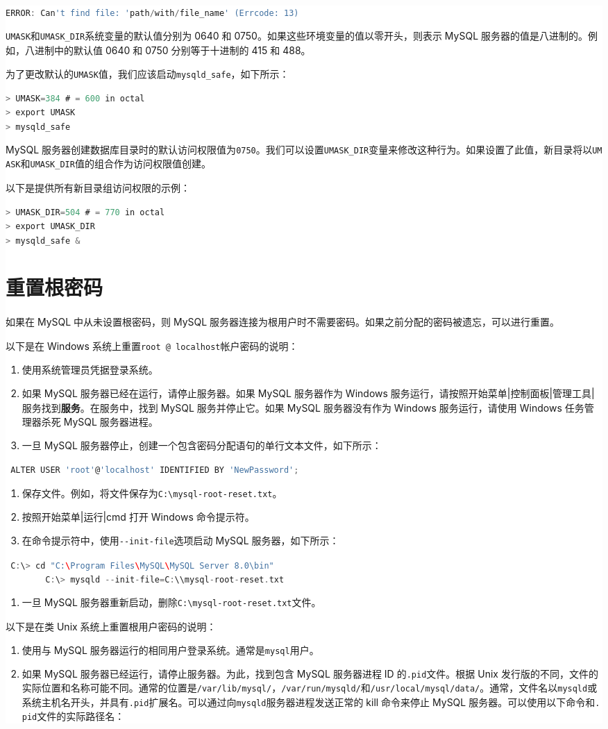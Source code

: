 ```go
ERROR: Can't find file: 'path/with/file_name' (Errcode: 13)
```

`UMASK`和`UMASK_DIR`系统变量的默认值分别为 0640 和 0750。如果这些环境变量的值以零开头，则表示 MySQL 服务器的值是八进制的。例如，八进制中的默认值 0640 和 0750 分别等于十进制的 415 和 488。

为了更改默认的`UMASK`值，我们应该启动`mysqld_safe`，如下所示：

```go
> UMASK=384 # = 600 in octal 
> export UMASK 
> mysqld_safe
```

MySQL 服务器创建数据库目录时的默认访问权限值为`0750`。我们可以设置`UMASK_DIR`变量来修改这种行为。如果设置了此值，新目录将以`UMASK`和`UMASK_DIR`值的组合作为访问权限值创建。

以下是提供所有新目录组访问权限的示例：

```go
> UMASK_DIR=504 # = 770 in octal 
> export UMASK_DIR 
> mysqld_safe &
```

# 重置根密码

如果在 MySQL 中从未设置根密码，则 MySQL 服务器连接为根用户时不需要密码。如果之前分配的密码被遗忘，可以进行重置。

以下是在 Windows 系统上重置`root @ localhost`帐户密码的说明：

1.  使用系统管理员凭据登录系统。

1.  如果 MySQL 服务器已经在运行，请停止服务器。如果 MySQL 服务器作为 Windows 服务运行，请按照开始菜单|控制面板|管理工具|服务找到**服务**。在服务中，找到 MySQL 服务并停止它。如果 MySQL 服务器没有作为 Windows 服务运行，请使用 Windows 任务管理器杀死 MySQL 服务器进程。

1.  一旦 MySQL 服务器停止，创建一个包含密码分配语句的单行文本文件，如下所示：

```go
 ALTER USER 'root'@'localhost' IDENTIFIED BY 'NewPassword';
```

1.  保存文件。例如，将文件保存为`C:\mysql-root-reset.txt`。

1.  按照开始菜单|运行|cmd 打开 Windows 命令提示符。

1.  在命令提示符中，使用`--init-file`选项启动 MySQL 服务器，如下所示：

```go
 C:\> cd "C:\Program Files\MySQL\MySQL Server 8.0\bin" 
        C:\> mysqld --init-file=C:\\mysql-root-reset.txt
```

1.  一旦 MySQL 服务器重新启动，删除`C:\mysql-root-reset.txt`文件。

以下是在类 Unix 系统上重置根用户密码的说明：

1.  使用与 MySQL 服务器运行的相同用户登录系统。通常是`mysql`用户。

1.  如果 MySQL 服务器已经运行，请停止服务器。为此，找到包含 MySQL 服务器进程 ID 的`.pid`文件。根据 Unix 发行版的不同，文件的实际位置和名称可能不同。通常的位置是`/var/lib/mysql/`，`/var/run/mysqld/`和`/usr/local/mysql/data/`。通常，文件名以`mysqld`或系统主机名开头，并具有`.pid`扩展名。可以通过向`mysqld`服务器进程发送正常的 kill 命令来停止 MySQL 服务器。可以使用以下命令和`.pid`文件的实际路径名：
